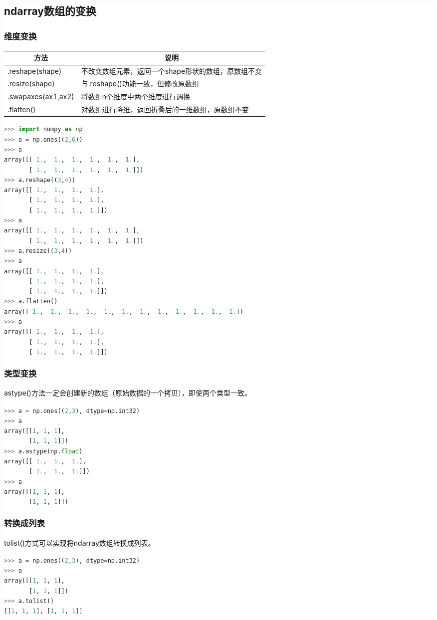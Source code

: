 ## ndarray数组的变换
### 维度变换

方法	|说明
---|---
.reshape(shape)	|不改变数组元素，返回一个shape形状的数组，原数组不变
.resize(shape)	|与.reshape()功能一致，但修改原数组
.swapaxes(ax1,ax2)	|将数组n个维度中两个维度进行调换
.flatten()	|对数组进行降维，返回折叠后的一维数组，原数组不变

``` python
>>> import numpy as np
>>> a = np.ones((2,6))
>>> a
array([[ 1.,  1.,  1.,  1.,  1.,  1.],
       [ 1.,  1.,  1.,  1.,  1.,  1.]])
>>> a.reshape((3,4))
array([[ 1.,  1.,  1.,  1.],
       [ 1.,  1.,  1.,  1.],
       [ 1.,  1.,  1.,  1.]])
>>> a
array([[ 1.,  1.,  1.,  1.,  1.,  1.],
       [ 1.,  1.,  1.,  1.,  1.,  1.]])
>>> a.resize((3,4))
>>> a
array([[ 1.,  1.,  1.,  1.],
       [ 1.,  1.,  1.,  1.],
       [ 1.,  1.,  1.,  1.]])
>>> a.flatten()
array([ 1.,  1.,  1.,  1.,  1.,  1.,  1.,  1.,  1.,  1.,  1.,  1.])
>>> a
array([[ 1.,  1.,  1.,  1.],
       [ 1.,  1.,  1.,  1.],
       [ 1.,  1.,  1.,  1.]])
```

### 类型变换
astype()方法一定会创建新的数组（原始数据的一个拷贝），即使两个类型一致。

``` python
>>> a = np.ones((2,3), dtype=np.int32)
>>> a
array([[1, 1, 1],
       [1, 1, 1]])
>>> a.astype(np.float)
array([[ 1.,  1.,  1.],
       [ 1.,  1.,  1.]])
>>> a
array([[1, 1, 1],
       [1, 1, 1]])
```

### 转换成列表
tolist()方式可以实现将ndarray数组转换成列表。

``` python
>>> a = np.ones((2,3), dtype=np.int32)
>>> a
array([[1, 1, 1],
       [1, 1, 1]])
>>> a.tolist()
[[1, 1, 1], [1, 1, 1]]
```

